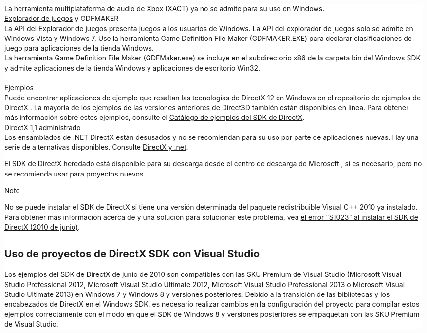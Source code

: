 <td>La herramienta multiplataforma de audio de Xbox (XACT) ya no se admite para su uso en Windows.<br/></td>
</tr>
<tr class="odd">
<td><span id="Games_Explorer_and_GDFMAKER"></span><span id="games_explorer_and_gdfmaker"></span><span id="GAMES_EXPLORER_AND_GDFMAKER"></span><a href="/previous-versions/windows/desktop/legacy/hh437965(v=vs.85)">Explorador de juegos</a> y GDFMAKER<br/></td>
<td>La API del <a href="/previous-versions/windows/desktop/legacy/hh437965(v=vs.85)">Explorador de juegos</a> presenta juegos a los usuarios de Windows. La API del explorador de juegos solo se admite en Windows Vista y Windows 7. Use la herramienta Game Definition File Maker (GDFMAKER.EXE) para declarar clasificaciones de juego para aplicaciones de la tienda Windows. <br/> La herramienta Game Definition File Maker (GDFMaker.exe) se incluye en el subdirectorio x86 de la carpeta bin del Windows SDK y admite aplicaciones de la tienda Windows y aplicaciones de escritorio Win32.<br/>
<br/></td>
</tr>
<tr class="even">
<td><span id="Samples"></span><span id="samples"></span><span id="SAMPLES"></span>Ejemplos<br/></td>
<td>Puede encontrar aplicaciones de ejemplo que resaltan las tecnologías de DirectX 12 en Windows en el repositorio de <a href="https://github.com/Microsoft/DirectX-Graphics-Samples">ejemplos de DirectX</a> . La mayoría de los ejemplos de las versiones anteriores de Direct3D también están disponibles en línea. Para obtener más información sobre estos ejemplos, consulte el <a href="https://walbourn.github.io/directx-sdk-samples-catalog/">Catálogo de ejemplos del SDK de DirectX</a>.<br/></td>
</tr>
<tr class="odd">
<td><span id="Managed_DirectX_1.1"></span><span id="managed_directx_1.1"></span><span id="MANAGED_DIRECTX_1.1"></span>DirectX 1,1 administrado<br/></td>
<td>Los ensamblados de .NET DirectX están desusados y no se recomiendan para su uso por parte de aplicaciones nuevas. Hay una serie de alternativas disponibles. Consulte <a href="https://walbourn.github.io/directx-and-net/">DirectX y .net</a>. <br/></td>
</tr>
</tbody>
</table>



 

El SDK de DirectX heredado está disponible para su descarga desde el [centro de descarga de Microsoft](http://go.microsoft.com/fwlink/?LinkId=226640) , si es necesario, pero no se recomienda usar para proyectos nuevos.

> [!Note]  
> No se puede instalar el SDK de DirectX si tiene una versión determinada del paquete redistribuible Visual C++ 2010 ya instalado. Para obtener más información acerca de y una solución para solucionar este problema, vea [el error "S1023" al instalar el SDK de DirectX (2010 de junio)](https://support.microsoft.com/kb/2728613).

 

## <a name="using-directx-sdk-projects-with-visual-studio"></a>Uso de proyectos de DirectX SDK con Visual Studio

Los ejemplos del SDK de DirectX de junio de 2010 son compatibles con las SKU Premium de Visual Studio (Microsoft Visual Studio Professional 2012, Microsoft Visual Studio Ultimate 2012, Microsoft Visual Studio Professional 2013 o Microsoft Visual Studio Ultimate 2013) en Windows 7 y Windows 8 y versiones posteriores. Debido a la transición de las bibliotecas y los encabezados de DirectX en el Windows SDK, es necesario realizar cambios en la configuración del proyecto para compilar estos ejemplos correctamente con el modo en que el SDK de Windows 8 y versiones posteriores se empaquetan con las SKU Premium de Visual Studio.
